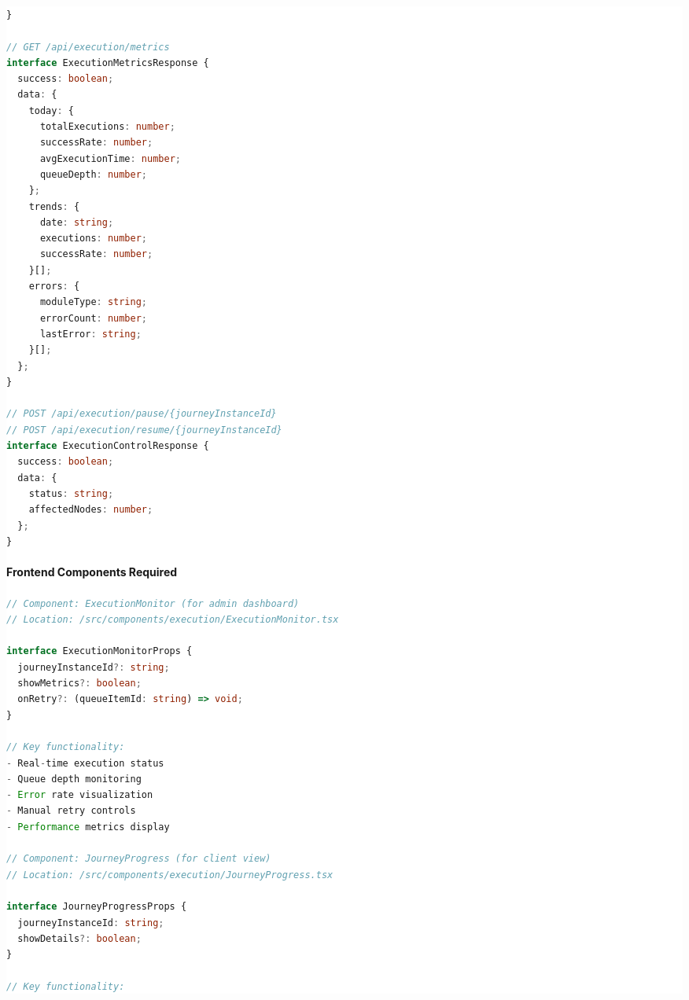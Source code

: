 ```typescript
}

// GET /api/execution/metrics
interface ExecutionMetricsResponse {
  success: boolean;
  data: {
    today: {
      totalExecutions: number;
      successRate: number;
      avgExecutionTime: number;
      queueDepth: number;
    };
    trends: {
      date: string;
      executions: number;
      successRate: number;
    }[];
    errors: {
      moduleType: string;
      errorCount: number;
      lastError: string;
    }[];
  };
}

// POST /api/execution/pause/{journeyInstanceId}
// POST /api/execution/resume/{journeyInstanceId}
interface ExecutionControlResponse {
  success: boolean;
  data: {
    status: string;
    affectedNodes: number;
  };
}
```

#### Frontend Components Required
```typescript
// Component: ExecutionMonitor (for admin dashboard)
// Location: /src/components/execution/ExecutionMonitor.tsx

interface ExecutionMonitorProps {
  journeyInstanceId?: string;
  showMetrics?: boolean;
  onRetry?: (queueItemId: string) => void;
}

// Key functionality:
- Real-time execution status
- Queue depth monitoring
- Error rate visualization
- Manual retry controls
- Performance metrics display

// Component: JourneyProgress (for client view)
// Location: /src/components/execution/JourneyProgress.tsx

interface JourneyProgressProps {
  journeyInstanceId: string;
  showDetails?: boolean;
}

// Key functionality:
```